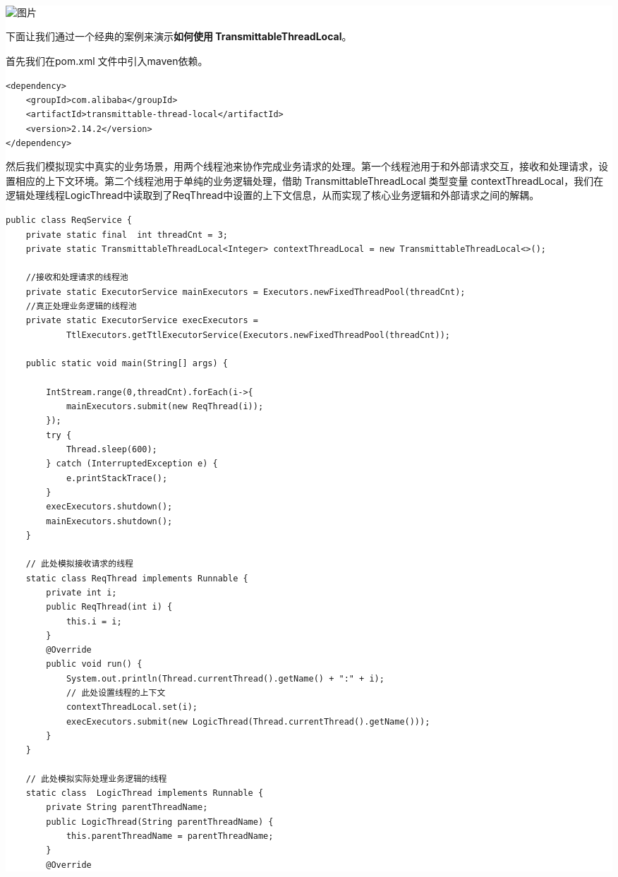 ![图片](https://static001.geekbang.org/resource/image/9e/88/9e06857f7b7ae3cb914a0fb41c38d388.png?wh=1592x768 "ThreadLocal 家族成员及应用指南")

下面让我们通过一个经典的案例来演示**如何使用 TransmittableThreadLocal**。

首先我们在pom.xml 文件中引入maven依赖。

```plain
<dependency>
    <groupId>com.alibaba</groupId>
    <artifactId>transmittable-thread-local</artifactId>
    <version>2.14.2</version>
</dependency>
```

然后我们模拟现实中真实的业务场景，用两个线程池来协作完成业务请求的处理。第一个线程池用于和外部请求交互，接收和处理请求，设置相应的上下文环境。第二个线程池用于单纯的业务逻辑处理，借助 TransmittableThreadLocal 类型变量 contextThreadLocal，我们在逻辑处理线程LogicThread中读取到了ReqThread中设置的上下文信息，从而实现了核心业务逻辑和外部请求之间的解耦。

```plain
public class ReqService {   
    private static final  int threadCnt = 3;
    private static TransmittableThreadLocal<Integer> contextThreadLocal = new TransmittableThreadLocal<>();
 
    //接收和处理请求的线程池
    private static ExecutorService mainExecutors = Executors.newFixedThreadPool(threadCnt);
    //真正处理业务逻辑的线程池
    private static ExecutorService execExecutors =
            TtlExecutors.getTtlExecutorService(Executors.newFixedThreadPool(threadCnt));
 
    public static void main(String[] args) {
 
        IntStream.range(0,threadCnt).forEach(i->{
            mainExecutors.submit(new ReqThread(i));
        });
        try {
            Thread.sleep(600);
        } catch (InterruptedException e) {
            e.printStackTrace();
        }
        execExecutors.shutdown();
        mainExecutors.shutdown();
    }
 
    // 此处模拟接收请求的线程
    static class ReqThread implements Runnable {
        private int i;
        public ReqThread(int i) {
            this.i = i;
        }
        @Override
        public void run() {
            System.out.println(Thread.currentThread().getName() + ":" + i);
            // 此处设置线程的上下文
            contextThreadLocal.set(i);
            execExecutors.submit(new LogicThread(Thread.currentThread().getName()));
        }
    }
 
    // 此处模拟实际处理业务逻辑的线程
    static class  LogicThread implements Runnable {
        private String parentThreadName;
        public LogicThread(String parentThreadName) {
            this.parentThreadName = parentThreadName;
        }
        @Override
```